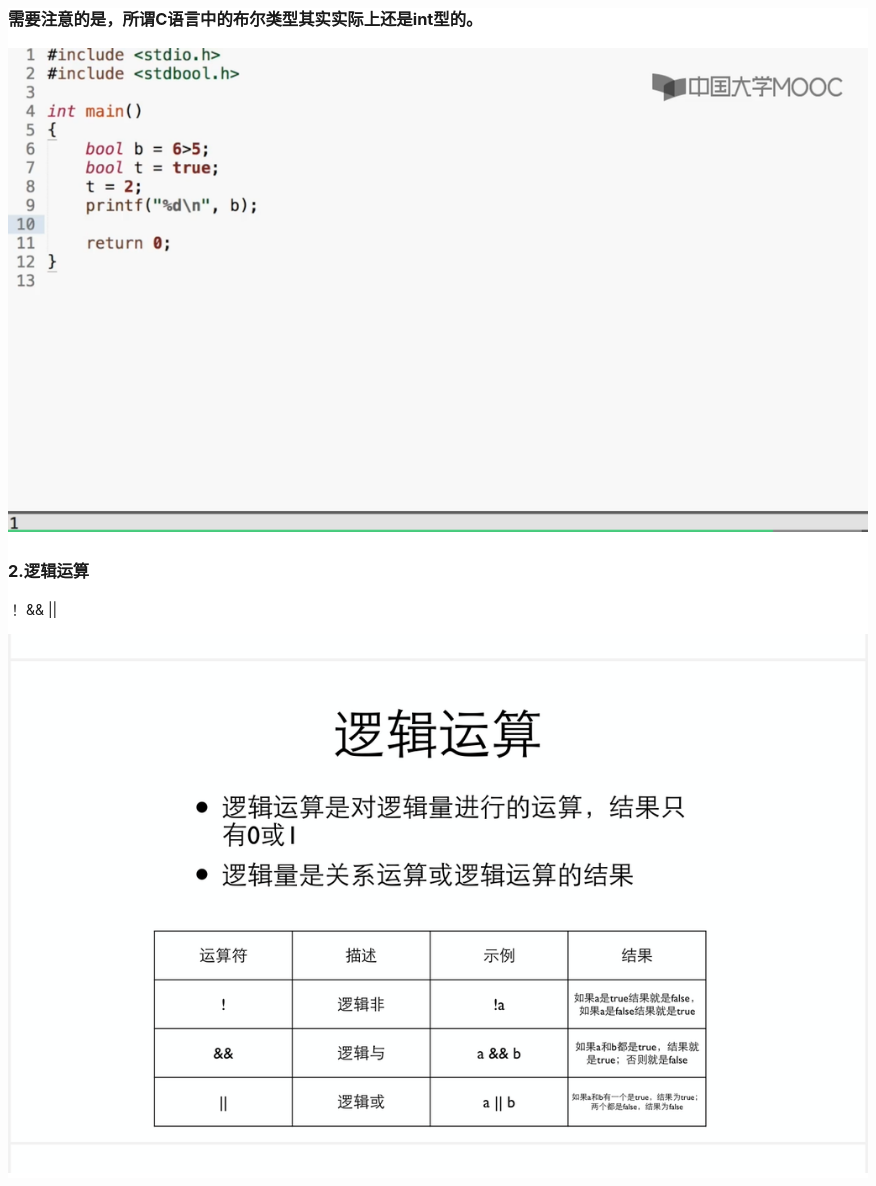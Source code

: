 ### 需要注意的是，所谓C语言中的布尔类型其实实际上还是int型的。

![image-20230227185201954](./assets/image-20230227185201954.png)

### 2.逻辑运算

！ &&  ||

![image-20230227194232712](./assets/image-20230227194232712.png)
